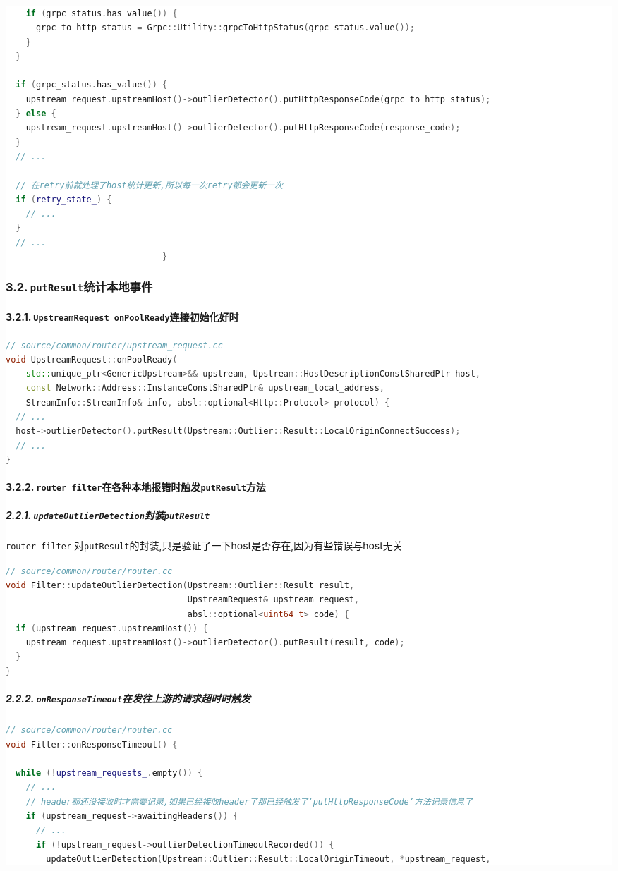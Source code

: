 ```cpp
    if (grpc_status.has_value()) {
      grpc_to_http_status = Grpc::Utility::grpcToHttpStatus(grpc_status.value());
    }
  }

  if (grpc_status.has_value()) {
    upstream_request.upstreamHost()->outlierDetector().putHttpResponseCode(grpc_to_http_status);
  } else {
    upstream_request.upstreamHost()->outlierDetector().putHttpResponseCode(response_code);
  }
  // ...

  // 在retry前就处理了host统计更新,所以每一次retry都会更新一次
  if (retry_state_) {
    // ...
  }
  // ...
                               }
```
###  3.2. <a name='putResult'></a>`putResult`统计本地事件
####  3.2.1. <a name='UpstreamRequestonPoolReady'></a>`UpstreamRequest onPoolReady`连接初始化好时
```cpp
// source/common/router/upstream_request.cc
void UpstreamRequest::onPoolReady(
    std::unique_ptr<GenericUpstream>&& upstream, Upstream::HostDescriptionConstSharedPtr host,
    const Network::Address::InstanceConstSharedPtr& upstream_local_address,
    StreamInfo::StreamInfo& info, absl::optional<Http::Protocol> protocol) {
  // ...
  host->outlierDetector().putResult(Upstream::Outlier::Result::LocalOriginConnectSuccess);
  // ...
}
```

####  3.2.2. <a name='routerfilterputResult'></a>`router filter`在各种本地报错时触发`putResult`方法
#####  2.2.1. <a name=''></a>`updateOutlierDetection`封装`putResult`
`router filter` 对`putResult`的封装,只是验证了一下host是否存在,因为有些错误与host无关
```cpp
// source/common/router/router.cc
void Filter::updateOutlierDetection(Upstream::Outlier::Result result,
                                    UpstreamRequest& upstream_request,
                                    absl::optional<uint64_t> code) {
  if (upstream_request.upstreamHost()) {
    upstream_request.upstreamHost()->outlierDetector().putResult(result, code);
  }
}
```
#####  2.2.2. <a name='onResponseTimeout'></a>`onResponseTimeout`在发往上游的请求超时时触发
```cpp
// source/common/router/router.cc
void Filter::onResponseTimeout() {
  
  while (!upstream_requests_.empty()) {
    // ...
    // header都还没接收时才需要记录,如果已经接收header了那已经触发了‘putHttpResponseCode’方法记录信息了
    if (upstream_request->awaitingHeaders()) {
      // ...
      if (!upstream_request->outlierDetectionTimeoutRecorded()) {
        updateOutlierDetection(Upstream::Outlier::Result::LocalOriginTimeout, *upstream_request,
```